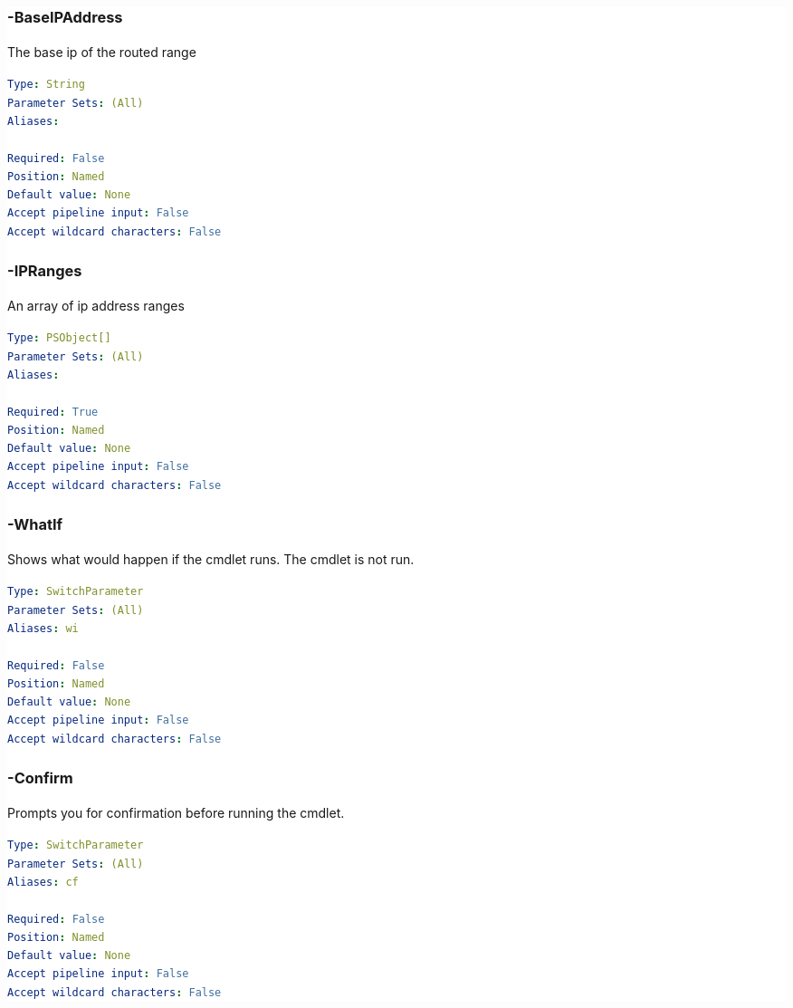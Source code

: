 ### -BaseIPAddress
The base ip of the routed range

```yaml
Type: String
Parameter Sets: (All)
Aliases: 

Required: False
Position: Named
Default value: None
Accept pipeline input: False
Accept wildcard characters: False
```

### -IPRanges
An array of ip address ranges

```yaml
Type: PSObject[]
Parameter Sets: (All)
Aliases: 

Required: True
Position: Named
Default value: None
Accept pipeline input: False
Accept wildcard characters: False
```

### -WhatIf
Shows what would happen if the cmdlet runs.
The cmdlet is not run.

```yaml
Type: SwitchParameter
Parameter Sets: (All)
Aliases: wi

Required: False
Position: Named
Default value: None
Accept pipeline input: False
Accept wildcard characters: False
```

### -Confirm
Prompts you for confirmation before running the cmdlet.

```yaml
Type: SwitchParameter
Parameter Sets: (All)
Aliases: cf

Required: False
Position: Named
Default value: None
Accept pipeline input: False
Accept wildcard characters: False
```
